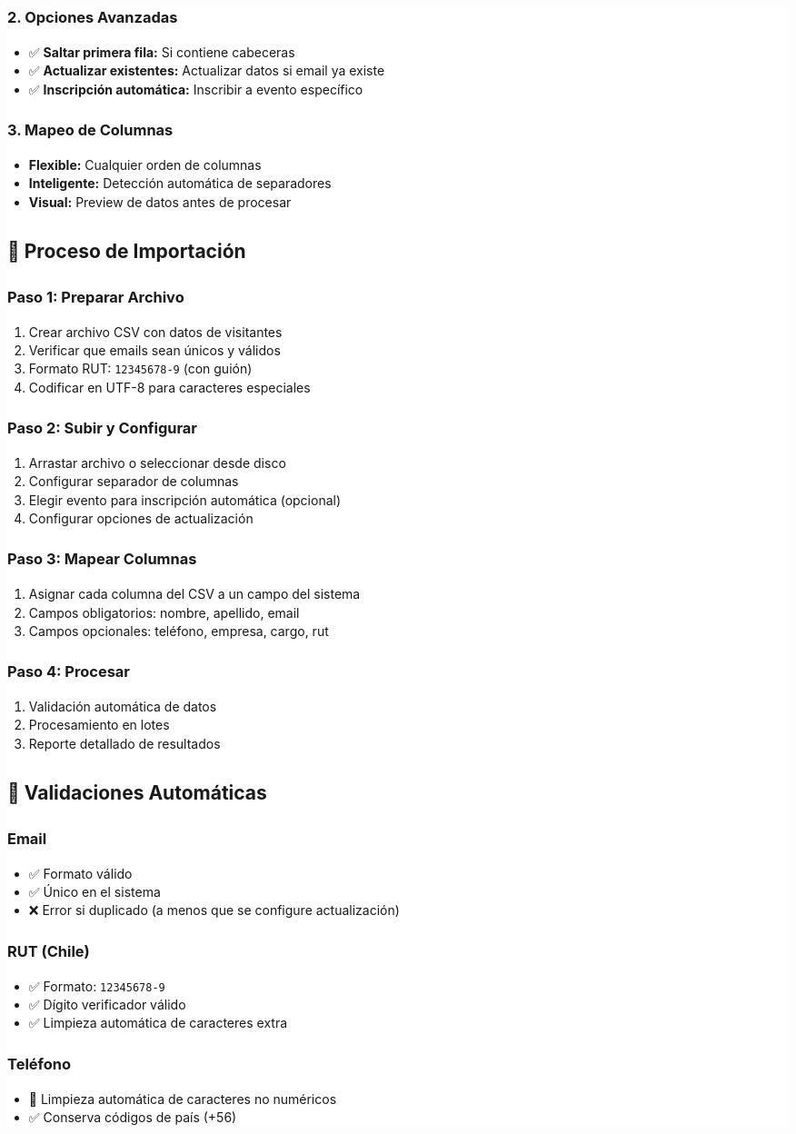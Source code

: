 ### 2. **Opciones Avanzadas**
- ✅ **Saltar primera fila:** Si contiene cabeceras
- ✅ **Actualizar existentes:** Actualizar datos si email ya existe
- ✅ **Inscripción automática:** Inscribir a evento específico

### 3. **Mapeo de Columnas**
- **Flexible:** Cualquier orden de columnas
- **Inteligente:** Detección automática de separadores
- **Visual:** Preview de datos antes de procesar

## 🔧 Proceso de Importación

### Paso 1: Preparar Archivo
1. Crear archivo CSV con datos de visitantes
2. Verificar que emails sean únicos y válidos
3. Formato RUT: `12345678-9` (con guión)
4. Codificar en UTF-8 para caracteres especiales

### Paso 2: Subir y Configurar
1. Arrastar archivo o seleccionar desde disco
2. Configurar separador de columnas
3. Elegir evento para inscripción automática (opcional)
4. Configurar opciones de actualización

### Paso 3: Mapear Columnas
1. Asignar cada columna del CSV a un campo del sistema
2. Campos obligatorios: nombre, apellido, email
3. Campos opcionales: teléfono, empresa, cargo, rut

### Paso 4: Procesar
1. Validación automática de datos
2. Procesamiento en lotes
3. Reporte detallado de resultados

## 🧪 Validaciones Automáticas

### Email
- ✅ Formato válido
- ✅ Único en el sistema
- ❌ Error si duplicado (a menos que se configure actualización)

### RUT (Chile)
- ✅ Formato: `12345678-9`
- ✅ Dígito verificador válido
- ✅ Limpieza automática de caracteres extra

### Teléfono
- 🔧 Limpieza automática de caracteres no numéricos
- ✅ Conserva códigos de país (+56)
